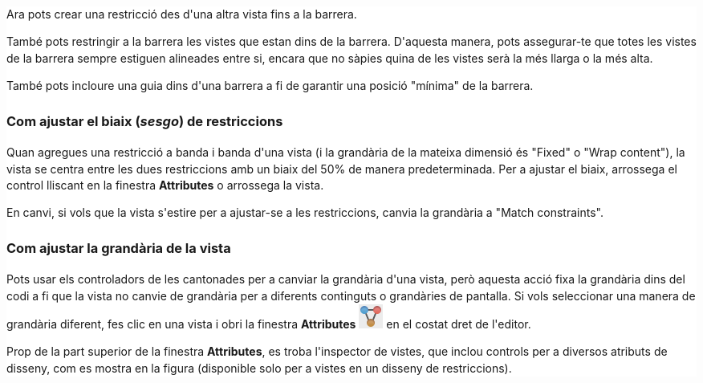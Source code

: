 Ara pots crear una restricció des d'una altra vista fins a la barrera.

També pots restringir a la barrera les vistes que estan dins de la barrera. D'aquesta manera, pots assegurar-te que totes les vistes de la barrera sempre estiguen alineades entre si, encara que no sàpies quina de les vistes serà la més llarga o la més alta.

També pots incloure una guia dins d'una barrera a fi de garantir una posició "mínima" de la barrera.

### Com ajustar el biaix (*sesgo*) de restriccions

Quan agregues una restricció a banda i banda d'una vista (i la grandària de la mateixa dimensió és "Fixed" o "Wrap content"), la vista se centra entre les dues restriccions amb un biaix del 50% de manera predeterminada. Per a ajustar el biaix, arrossega el control lliscant en la finestra **Attributes** o arrossega la vista.

En canvi, si vols que la vista s'estire per a ajustar-se a les restriccions, canvia la grandària a "Match constraints".

### Com ajustar la grandària de la vista

Pots usar els controladors de les cantonades per a canviar la grandària d'una vista, però aquesta acció fixa la grandària dins del codi a fi que la vista no canvie de grandària per a diferents continguts o grandàries de pantalla. Si vols seleccionar una manera de grandària diferent, fes clic en una vista i obri la finestra **Attributes** ![atributes](./images/atributes.png) en el costat dret de l'editor.

Prop de la part superior de la finestra **Attributes**, es troba l'inspector de vistes, que inclou controls per a diversos atributs de disseny, com es mostra en la figura (disponible solo per a vistes en un disseny de restriccions).
